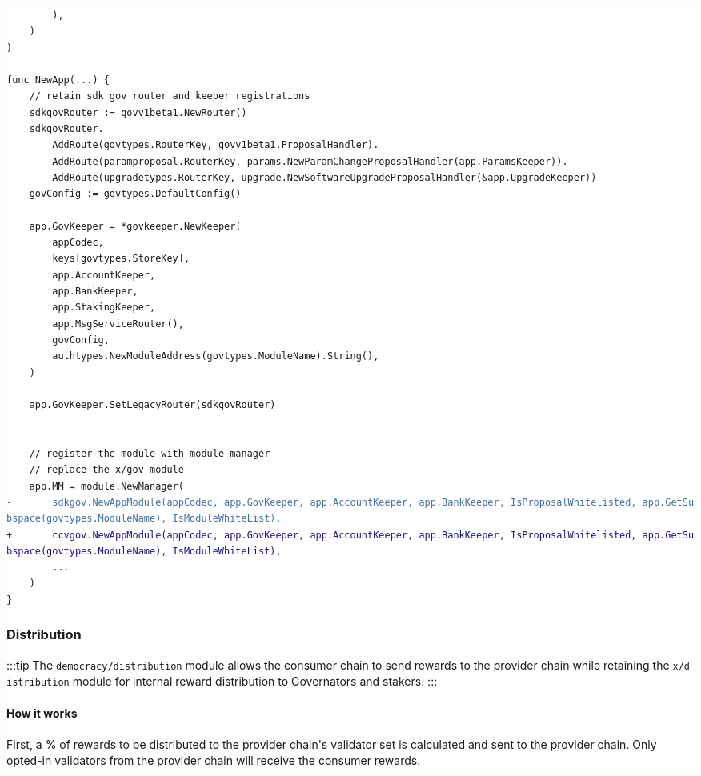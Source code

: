 ```diff
		),
    )
)

func NewApp(...) {
    // retain sdk gov router and keeper registrations
	sdkgovRouter := govv1beta1.NewRouter()
	sdkgovRouter.
		AddRoute(govtypes.RouterKey, govv1beta1.ProposalHandler).
		AddRoute(paramproposal.RouterKey, params.NewParamChangeProposalHandler(app.ParamsKeeper)).
		AddRoute(upgradetypes.RouterKey, upgrade.NewSoftwareUpgradeProposalHandler(&app.UpgradeKeeper))
	govConfig := govtypes.DefaultConfig()

	app.GovKeeper = *govkeeper.NewKeeper(
		appCodec,
		keys[govtypes.StoreKey],
		app.AccountKeeper,
		app.BankKeeper,
		app.StakingKeeper,
		app.MsgServiceRouter(),
		govConfig,
		authtypes.NewModuleAddress(govtypes.ModuleName).String(),
	)

	app.GovKeeper.SetLegacyRouter(sdkgovRouter)


    // register the module with module manager
    // replace the x/gov module
	app.MM = module.NewManager(
-		sdkgov.NewAppModule(appCodec, app.GovKeeper, app.AccountKeeper, app.BankKeeper, IsProposalWhitelisted, app.GetSubspace(govtypes.ModuleName), IsModuleWhiteList),
+		ccvgov.NewAppModule(appCodec, app.GovKeeper, app.AccountKeeper, app.BankKeeper, IsProposalWhitelisted, app.GetSubspace(govtypes.ModuleName), IsModuleWhiteList),
		...
    )
}
```

### Distribution

:::tip
The `democracy/distribution` module allows the consumer chain to send rewards to the provider chain while retaining the `x/distribution` module for internal reward distribution to Governators and stakers.
:::

#### How it works

First, a % of rewards to be distributed to the provider chain's validator set is calculated and sent to the provider chain. Only opted-in validators from the provider chain will receive the consumer rewards.
